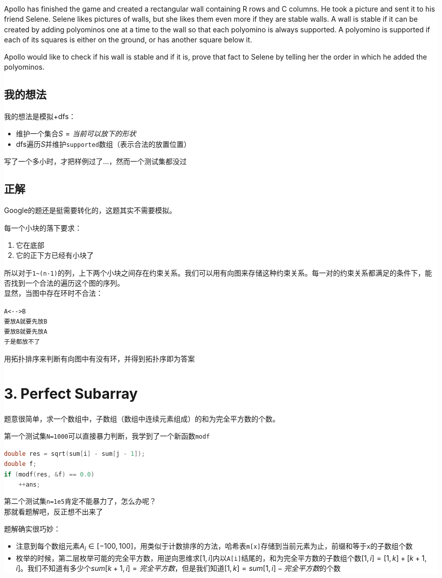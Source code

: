 Apollo has finished the game and created a rectangular wall containing R rows and C columns. He took a picture and sent it to his friend Selene. Selene likes pictures of walls, but she likes them even more if they are stable walls. A wall is stable if it can be created by adding polyominos one at a time to the wall so that each polyomino is always supported. A polyomino is supported if each of its squares is either on the ground, or has another square below it.

Apollo would like to check if his wall is stable and if it is, prove that fact to Selene by telling her the order in which he added the polyominos.

## 我的想法
我的想法是模拟+dfs：
+ 维护一个集合$S={当前可以放下的形状}$
+ dfs遍历$S$并维护`supported`数组（表示合法的放置位置）

写了一个多小时，才把样例过了...，然而一个测试集都没过

## 正解
Google的题还是挺需要转化的，这题其实不需要模拟。

每一个小块的落下要求：
1. 它在底部
2. 它的正下方已经有小块了

所以对于`1~(n-1)`的列，上下两个小块之间存在约束关系。我们可以用有向图来存储这种约束关系。每一对的约束关系都满足的条件下，能否找到一个合法的遍历这个图的序列。  
显然，当图中存在环时不合法：
```
A<-->B
要放A就要先放B
要放B就要先放A
于是都放不了
```

用拓扑排序来判断有向图中有没有环，并得到拓扑序即为答案

# 3. Perfect Subarray
题意很简单，求一个数组中，子数组（数组中连续元素组成）的和为完全平方数的个数。

第一个测试集`N=1000`可以直接暴力判断，我学到了一个新函数`modf`
```cpp
double res = sqrt(sum[i] - sum[j - 1]);
double f;
if (modf(res, &f) == 0.0)
    ++ans;
```

第二个测试集`n=1e5`肯定不能暴力了，怎么办呢？  
那就看题解吧，反正想不出来了

题解确实很巧妙：  
+ 注意到每个数组元素$A_i\in[-100,100]$，用类似于计数排序的方法，哈希表`m[x]`存储到当前元素为止，前缀和等于`x`的子数组个数
+ 枚举的时候，第二层枚举可能的完全平方数，用逆向思维求$[1,i]$内以`A[i]`结尾的，和为完全平方数的子数组个数$[1,i]=[1,k]+[k+1,i]$。我们不知道有多少个$sum[k+1,i]=完全平方数$，但是我们知道$[1,k]=sum[1,i]-完全平方数$的个数
